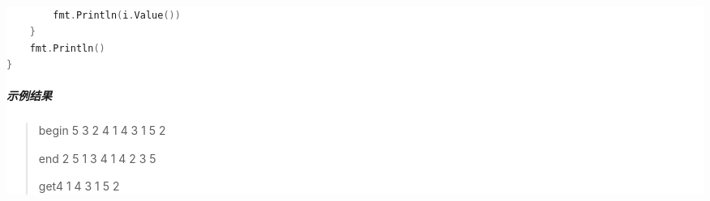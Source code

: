 ```go
		fmt.Println(i.Value())
	}
	fmt.Println()
}
```

##### 示例结果

> begin
> 5
> 3
> 2
> 4
> 1
> 4
> 3
> 1
> 5
> 2
>
> end
> 2
> 5
> 1
> 3
> 4
> 1
> 4
> 2
> 3
> 5
>
> get4
> 1
> 4
> 3
> 1
> 5
> 2